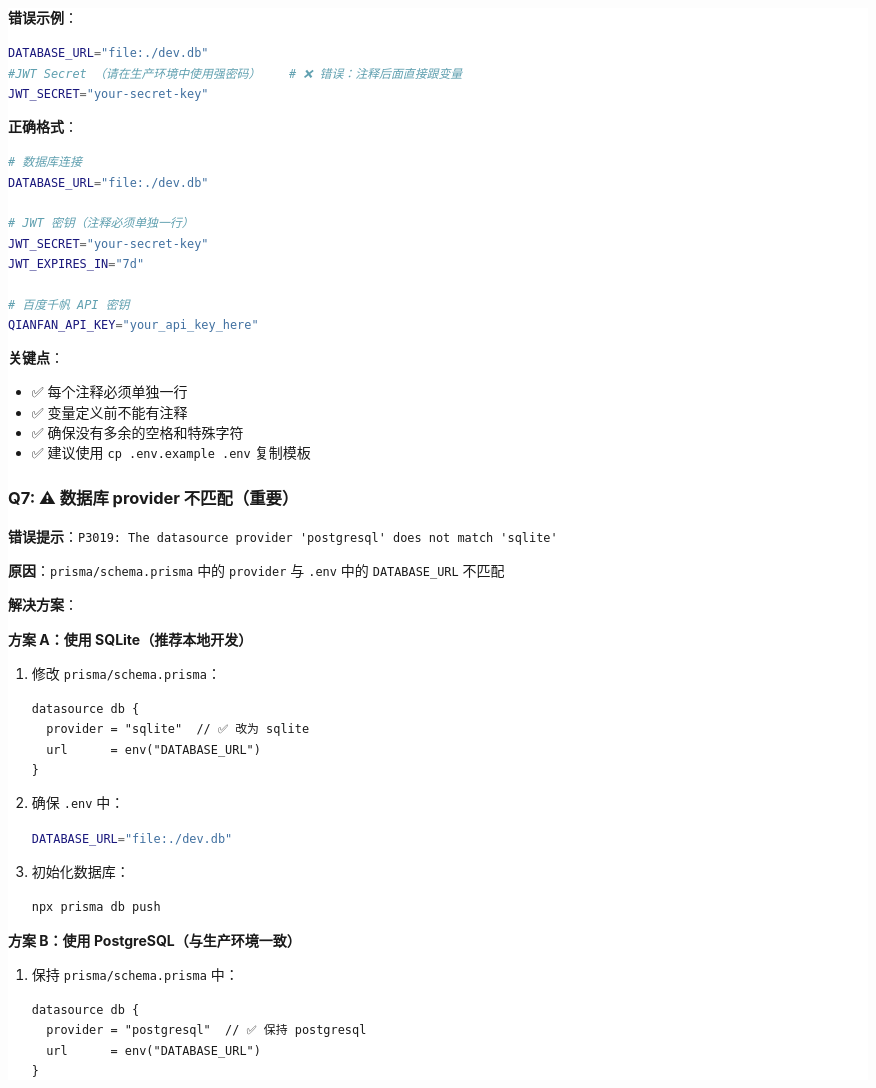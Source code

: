 **错误示例**：
```bash
DATABASE_URL="file:./dev.db"
#JWT Secret （请在生产环境中使用强密码）    # ❌ 错误：注释后面直接跟变量
JWT_SECRET="your-secret-key"
```

**正确格式**：
```bash
# 数据库连接
DATABASE_URL="file:./dev.db"

# JWT 密钥（注释必须单独一行）
JWT_SECRET="your-secret-key"
JWT_EXPIRES_IN="7d"

# 百度千帆 API 密钥
QIANFAN_API_KEY="your_api_key_here"
```

**关键点**：
- ✅ 每个注释必须单独一行
- ✅ 变量定义前不能有注释
- ✅ 确保没有多余的空格和特殊字符
- ✅ 建议使用 `cp .env.example .env` 复制模板

### Q7: ⚠️ 数据库 provider 不匹配（重要）

**错误提示**：`P3019: The datasource provider 'postgresql' does not match 'sqlite'`

**原因**：`prisma/schema.prisma` 中的 `provider` 与 `.env` 中的 `DATABASE_URL` 不匹配

**解决方案**：

**方案 A：使用 SQLite（推荐本地开发）**

1. 修改 `prisma/schema.prisma`：
   ```prisma
   datasource db {
     provider = "sqlite"  // ✅ 改为 sqlite
     url      = env("DATABASE_URL")
   }
   ```

2. 确保 `.env` 中：
   ```bash
   DATABASE_URL="file:./dev.db"
   ```

3. 初始化数据库：
   ```bash
   npx prisma db push
   ```

**方案 B：使用 PostgreSQL（与生产环境一致）**

1. 保持 `prisma/schema.prisma` 中：
   ```prisma
   datasource db {
     provider = "postgresql"  // ✅ 保持 postgresql
     url      = env("DATABASE_URL")
   }
   ```
